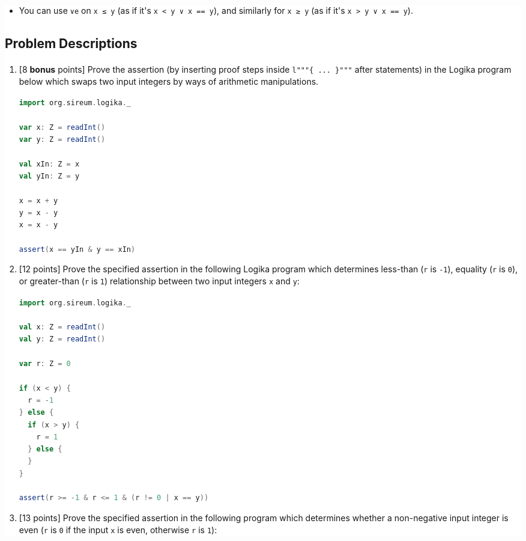 * You can use ``∨e`` on ``x ≤ y`` (as if it's ``x < y ∨ x == y``), and similarly for ``x ≥ y`` (as if it's 
  ``x > y ∨ x == y``). 

## Problem Descriptions

1. [8 **bonus** points] Prove the assertion (by inserting proof steps inside 
   ``l"""{ ... }"""`` after statements) in the Logika program below
   which swaps two input integers by ways of arithmetic manipulations.
   
   ```scala
   import org.sireum.logika._
   
   var x: Z = readInt()
   var y: Z = readInt()
   
   val xIn: Z = x
   val yIn: Z = y
   
   x = x + y
   y = x - y
   x = x - y
   
   assert(x == yIn & y == xIn)
   ```

2. [12 points] Prove the specified assertion in the following Logika program which determines 
   less-than (``r`` is ``-1``), equality (``r`` is ``0``), or greater-than (``r`` is ``1``) 
   relationship between two input integers ``x`` and ``y``:
   
   ```scala
   import org.sireum.logika._
   
   val x: Z = readInt()
   val y: Z = readInt()
   
   var r: Z = 0
   
   if (x < y) {
     r = -1
   } else {
     if (x > y) {
       r = 1
     } else {
     }
   }
   
   assert(r >= -1 & r <= 1 & (r != 0 | x == y))
   ```
 
3. [13 points] Prove the specified assertion in the following program 
   which determines whether a non-negative input integer is even 
   (``r`` is ``0`` if the input ``x`` is even, otherwise ``r`` is ``1``):
